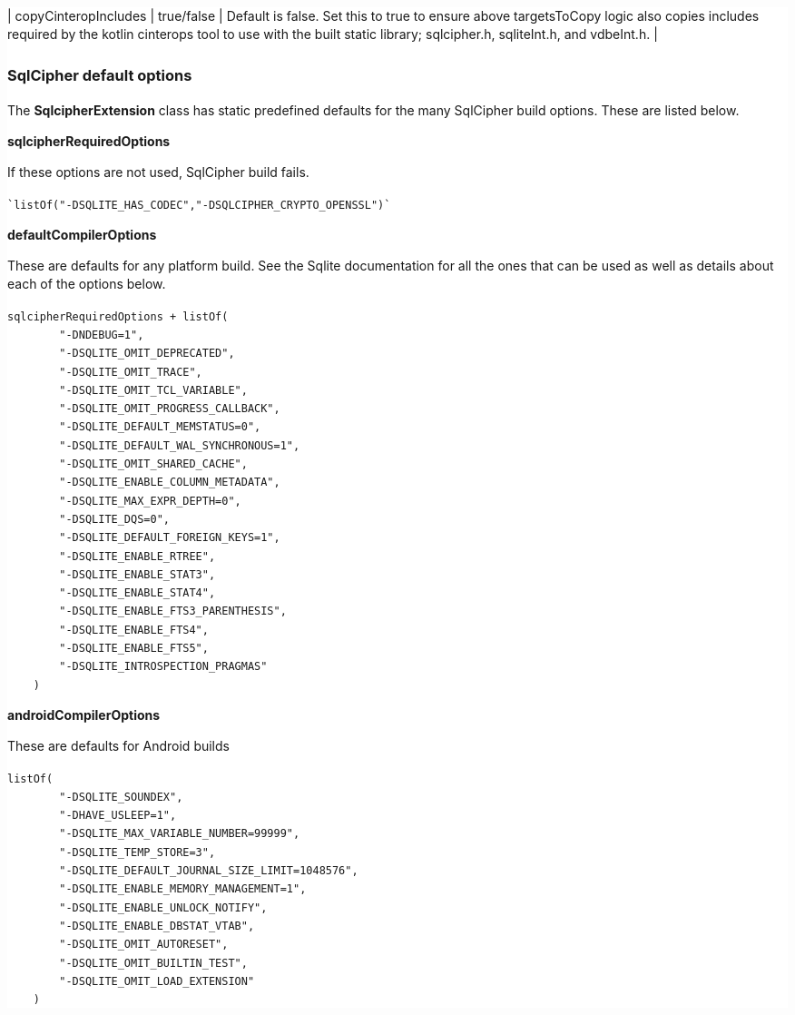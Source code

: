 | copyCinteropIncludes    | true/false | Default is false. Set this to true to ensure above targetsToCopy logic also copies includes required by the kotlin cinterops tool to use with the built static library; sqlcipher.h, sqliteInt.h, and vdbeInt.h.                                                                                                                                                                                            |

### SqlCipher default options ###

The **SqlcipherExtension** class has static predefined defaults for the many SqlCipher build options. These are listed below.

**sqlcipherRequiredOptions**

If these options are not used, SqlCipher build fails.    

    `listOf("-DSQLITE_HAS_CODEC","-DSQLCIPHER_CRYPTO_OPENSSL")`

**defaultCompilerOptions**

These are defaults for any platform build. See the Sqlite documentation for all the ones that can be used as well as details about each of the options below.

    sqlcipherRequiredOptions + listOf(
            "-DNDEBUG=1",
            "-DSQLITE_OMIT_DEPRECATED",
            "-DSQLITE_OMIT_TRACE",
            "-DSQLITE_OMIT_TCL_VARIABLE",
            "-DSQLITE_OMIT_PROGRESS_CALLBACK",
            "-DSQLITE_DEFAULT_MEMSTATUS=0",
            "-DSQLITE_DEFAULT_WAL_SYNCHRONOUS=1",
            "-DSQLITE_OMIT_SHARED_CACHE",
            "-DSQLITE_ENABLE_COLUMN_METADATA",
            "-DSQLITE_MAX_EXPR_DEPTH=0",
            "-DSQLITE_DQS=0",
            "-DSQLITE_DEFAULT_FOREIGN_KEYS=1",
            "-DSQLITE_ENABLE_RTREE",
            "-DSQLITE_ENABLE_STAT3",
            "-DSQLITE_ENABLE_STAT4",
            "-DSQLITE_ENABLE_FTS3_PARENTHESIS",
            "-DSQLITE_ENABLE_FTS4",
            "-DSQLITE_ENABLE_FTS5",
            "-DSQLITE_INTROSPECTION_PRAGMAS"
        )

**androidCompilerOptions**

These are defaults for Android builds

    listOf(
            "-DSQLITE_SOUNDEX",
            "-DHAVE_USLEEP=1",
            "-DSQLITE_MAX_VARIABLE_NUMBER=99999",
            "-DSQLITE_TEMP_STORE=3",
            "-DSQLITE_DEFAULT_JOURNAL_SIZE_LIMIT=1048576",
            "-DSQLITE_ENABLE_MEMORY_MANAGEMENT=1",
            "-DSQLITE_ENABLE_UNLOCK_NOTIFY",
            "-DSQLITE_ENABLE_DBSTAT_VTAB",
            "-DSQLITE_OMIT_AUTORESET",
            "-DSQLITE_OMIT_BUILTIN_TEST",
            "-DSQLITE_OMIT_LOAD_EXTENSION"
        )
